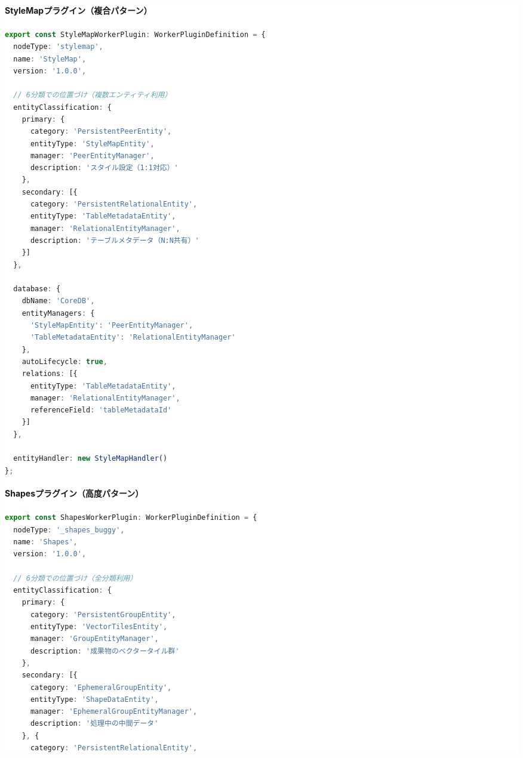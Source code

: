 #### StyleMapプラグイン（複合パターン）

```typescript
export const StyleMapWorkerPlugin: WorkerPluginDefinition = {
  nodeType: 'stylemap',
  name: 'StyleMap',
  version: '1.0.0',
  
  // 6分類での位置づけ（複数エンティティ利用）
  entityClassification: {
    primary: {
      category: 'PersistentPeerEntity',
      entityType: 'StyleMapEntity',
      manager: 'PeerEntityManager',
      description: 'スタイル設定（1:1対応）'
    },
    secondary: [{
      category: 'PersistentRelationalEntity',
      entityType: 'TableMetadataEntity',
      manager: 'RelationalEntityManager',
      description: 'テーブルメタデータ（N:N共有）'
    }]
  },
  
  database: {
    dbName: 'CoreDB',
    entityManagers: {
      'StyleMapEntity': 'PeerEntityManager',
      'TableMetadataEntity': 'RelationalEntityManager'
    },
    autoLifecycle: true,
    relations: [{
      entityType: 'TableMetadataEntity',
      manager: 'RelationalEntityManager',
      referenceField: 'tableMetadataId'
    }]
  },
  
  entityHandler: new StyleMapHandler()
};
```

#### Shapesプラグイン（高度パターン）

```typescript
export const ShapesWorkerPlugin: WorkerPluginDefinition = {
  nodeType: '_shapes_buggy',
  name: 'Shapes',
  version: '1.0.0',
  
  // 6分類での位置づけ（全分類利用）
  entityClassification: {
    primary: {
      category: 'PersistentGroupEntity',
      entityType: 'VectorTilesEntity',
      manager: 'GroupEntityManager',
      description: '成果物のベクタータイル群'
    },
    secondary: [{
      category: 'EphemeralGroupEntity',
      entityType: 'ShapeDataEntity',
      manager: 'EphemeralGroupEntityManager',
      description: '処理中の中間データ'
    }, {
      category: 'PersistentRelationalEntity',
```
